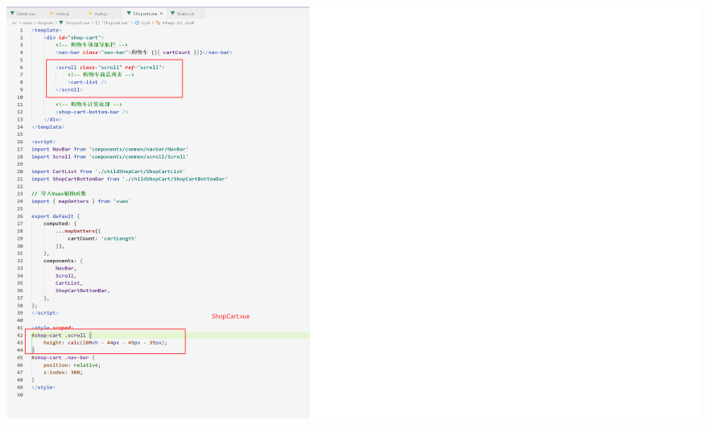 ​	<img src="./images/01-蘑菇街项目.assets/image-20200926133526614.png" alt="image-20200926133526614" style="zoom:50%;" />
